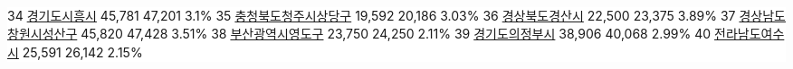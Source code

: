   <tr class="item">
    <td>34</td>
    <td><a href="/apt/경기도시흥시">경기도시흥시</a></td>
    <td>45,781</td>
    <td>47,201</td>
    <td>3.1%</td>
  </tr>

  <tr class="item">
    <td>35</td>
    <td><a href="/apt/충청북도청주시상당구">충청북도청주시상당구</a></td>
    <td>19,592</td>
    <td>20,186</td>
    <td>3.03%</td>
  </tr>

  <tr class="item">
    <td>36</td>
    <td><a href="/apt/경상북도경산시">경상북도경산시</a></td>
    <td>22,500</td>
    <td>23,375</td>
    <td>3.89%</td>
  </tr>

  <tr class="item">
    <td>37</td>
    <td><a href="/apt/경상남도창원시성산구">경상남도창원시성산구</a></td>
    <td>45,820</td>
    <td>47,428</td>
    <td>3.51%</td>
  </tr>

  <tr class="item">
    <td>38</td>
    <td><a href="/apt/부산광역시영도구">부산광역시영도구</a></td>
    <td>23,750</td>
    <td>24,250</td>
    <td>2.11%</td>
  </tr>

  <tr class="item">
    <td>39</td>
    <td><a href="/apt/경기도의정부시">경기도의정부시</a></td>
    <td>38,906</td>
    <td>40,068</td>
    <td>2.99%</td>
  </tr>

  <tr class="item">
    <td>40</td>
    <td><a href="/apt/전라남도여수시">전라남도여수시</a></td>
    <td>25,591</td>
    <td>26,142</td>
    <td>2.15%</td>
  </tr>
